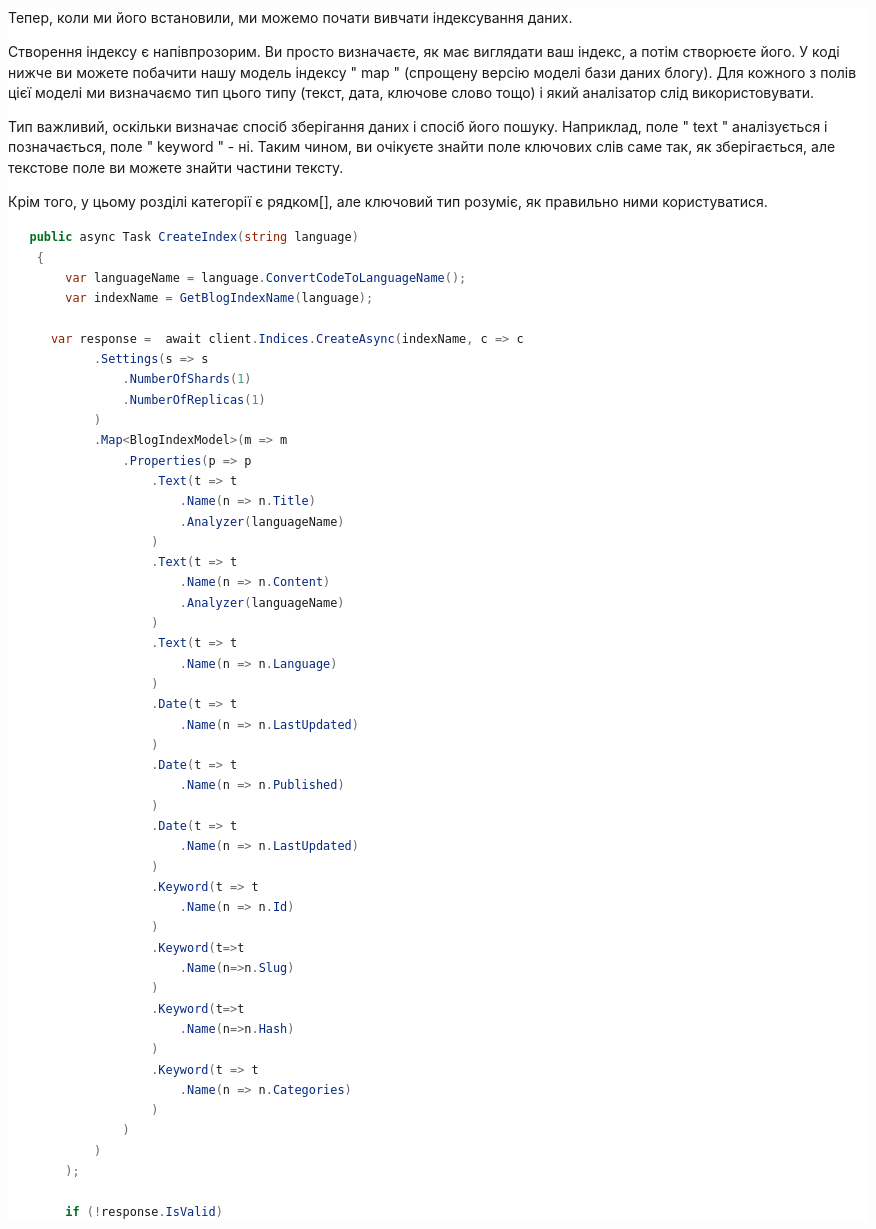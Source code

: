 Тепер, коли ми його встановили, ми можемо почати вивчати індексування даних.

Створення індексу є напівпрозорим. Ви просто визначаєте, як має виглядати ваш індекс, а потім створюєте його.
У коді нижче ви можете побачити нашу модель індексу " map " (спрощену версію моделі бази даних блогу).
Для кожного з полів цієї моделі ми визначаємо тип цього типу (текст, дата, ключове слово тощо) і який аналізатор слід використовувати.

Тип важливий, оскільки визначає спосіб зберігання даних і спосіб його пошуку. Наприклад, поле " text " аналізується і позначається, поле " keyword " - ні. Таким чином, ви очікуєте знайти поле ключових слів саме так, як зберігається, але текстове поле ви можете знайти частини тексту.

Крім того, у цьому розділі категорії є рядком[], але ключовий тип розуміє, як правильно ними користуватися.

```csharp
   public async Task CreateIndex(string language)
    {
        var languageName = language.ConvertCodeToLanguageName();
        var indexName = GetBlogIndexName(language);

      var response =  await client.Indices.CreateAsync(indexName, c => c
            .Settings(s => s
                .NumberOfShards(1)
                .NumberOfReplicas(1)
            )
            .Map<BlogIndexModel>(m => m
                .Properties(p => p
                    .Text(t => t
                        .Name(n => n.Title)
                        .Analyzer(languageName)
                    )
                    .Text(t => t
                        .Name(n => n.Content)
                        .Analyzer(languageName)
                    )
                    .Text(t => t
                        .Name(n => n.Language)
                    )
                    .Date(t => t
                        .Name(n => n.LastUpdated)
                    )
                    .Date(t => t
                        .Name(n => n.Published)
                    )
                    .Date(t => t
                        .Name(n => n.LastUpdated)
                    )
                    .Keyword(t => t
                        .Name(n => n.Id)
                    )
                    .Keyword(t=>t
                        .Name(n=>n.Slug)
                    )
                    .Keyword(t=>t
                        .Name(n=>n.Hash)
                    )
                    .Keyword(t => t
                        .Name(n => n.Categories)
                    )
                )
            )
        );
        
        if (!response.IsValid)
```